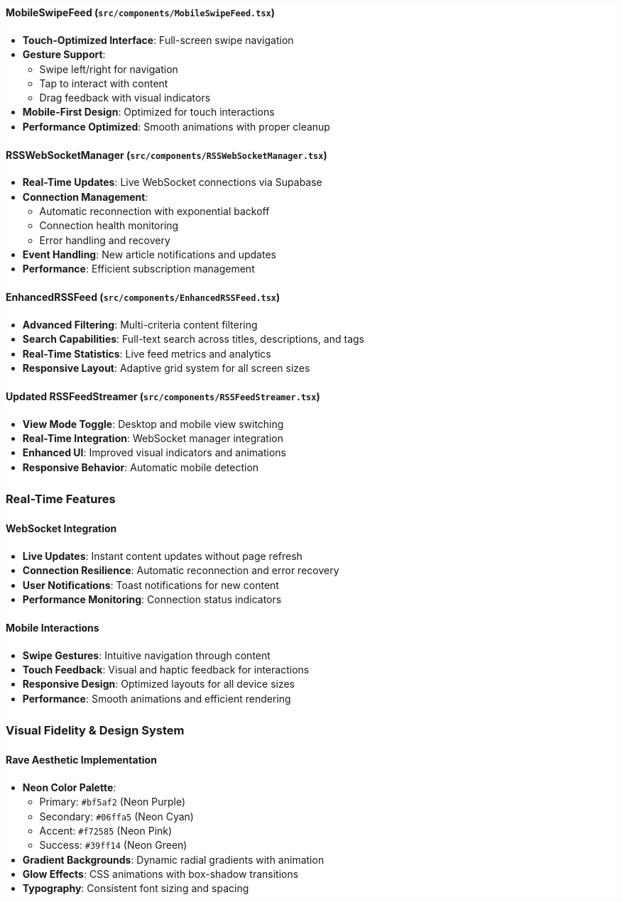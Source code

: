 #### MobileSwipeFeed (`src/components/MobileSwipeFeed.tsx`)
- **Touch-Optimized Interface**: Full-screen swipe navigation
- **Gesture Support**:
  - Swipe left/right for navigation
  - Tap to interact with content
  - Drag feedback with visual indicators
- **Mobile-First Design**: Optimized for touch interactions
- **Performance Optimized**: Smooth animations with proper cleanup

#### RSSWebSocketManager (`src/components/RSSWebSocketManager.tsx`)
- **Real-Time Updates**: Live WebSocket connections via Supabase
- **Connection Management**:
  - Automatic reconnection with exponential backoff
  - Connection health monitoring
  - Error handling and recovery
- **Event Handling**: New article notifications and updates
- **Performance**: Efficient subscription management

#### EnhancedRSSFeed (`src/components/EnhancedRSSFeed.tsx`)
- **Advanced Filtering**: Multi-criteria content filtering
- **Search Capabilities**: Full-text search across titles, descriptions, and tags
- **Real-Time Statistics**: Live feed metrics and analytics
- **Responsive Layout**: Adaptive grid system for all screen sizes

#### Updated RSSFeedStreamer (`src/components/RSSFeedStreamer.tsx`)
- **View Mode Toggle**: Desktop and mobile view switching
- **Real-Time Integration**: WebSocket manager integration
- **Enhanced UI**: Improved visual indicators and animations
- **Responsive Behavior**: Automatic mobile detection

### Real-Time Features

#### WebSocket Integration
- **Live Updates**: Instant content updates without page refresh
- **Connection Resilience**: Automatic reconnection and error recovery
- **User Notifications**: Toast notifications for new content
- **Performance Monitoring**: Connection status indicators

#### Mobile Interactions
- **Swipe Gestures**: Intuitive navigation through content
- **Touch Feedback**: Visual and haptic feedback for interactions
- **Responsive Design**: Optimized layouts for all device sizes
- **Performance**: Smooth animations and efficient rendering

### Visual Fidelity & Design System

#### Rave Aesthetic Implementation
- **Neon Color Palette**:
  - Primary: `#bf5af2` (Neon Purple)
  - Secondary: `#06ffa5` (Neon Cyan)
  - Accent: `#f72585` (Neon Pink)
  - Success: `#39ff14` (Neon Green)
- **Gradient Backgrounds**: Dynamic radial gradients with animation
- **Glow Effects**: CSS animations with box-shadow transitions
- **Typography**: Consistent font sizing and spacing

